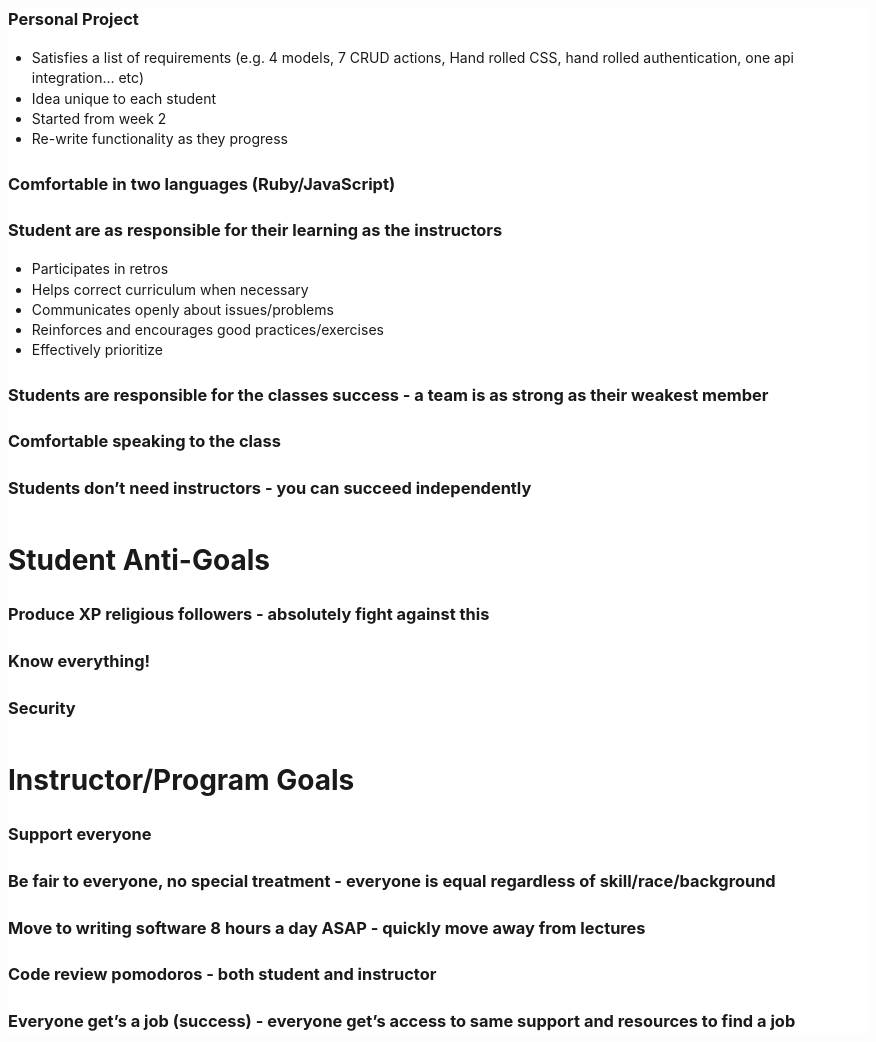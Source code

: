 ### Personal Project
* Satisfies a list of requirements (e.g. 4 models, 7 CRUD actions, Hand rolled CSS, hand rolled authentication, one api integration… etc)
* Idea unique to each student
* Started from week 2
* Re-write functionality as they progress

### Comfortable in two languages (Ruby/JavaScript)

### Student are as responsible for their learning as the instructors
* Participates in retros
* Helps correct curriculum when necessary
* Communicates openly about issues/problems
* Reinforces and encourages good practices/exercises
* Effectively prioritize

### Students are responsible for the classes success - a team is as strong as their weakest member

### Comfortable speaking to the class

### Students don’t need instructors - you can succeed independently

# Student Anti-Goals
### Produce XP religious followers - absolutely fight against this

### Know everything!

### Security

# Instructor/Program Goals
### Support everyone

### Be fair to everyone, no special treatment - everyone is equal regardless of skill/race/background

### Move to writing software 8 hours a day ASAP - quickly move away from lectures

### Code review pomodoros - both student and instructor

### Everyone get’s a job (success) - everyone get’s access to same support and resources to find a job
